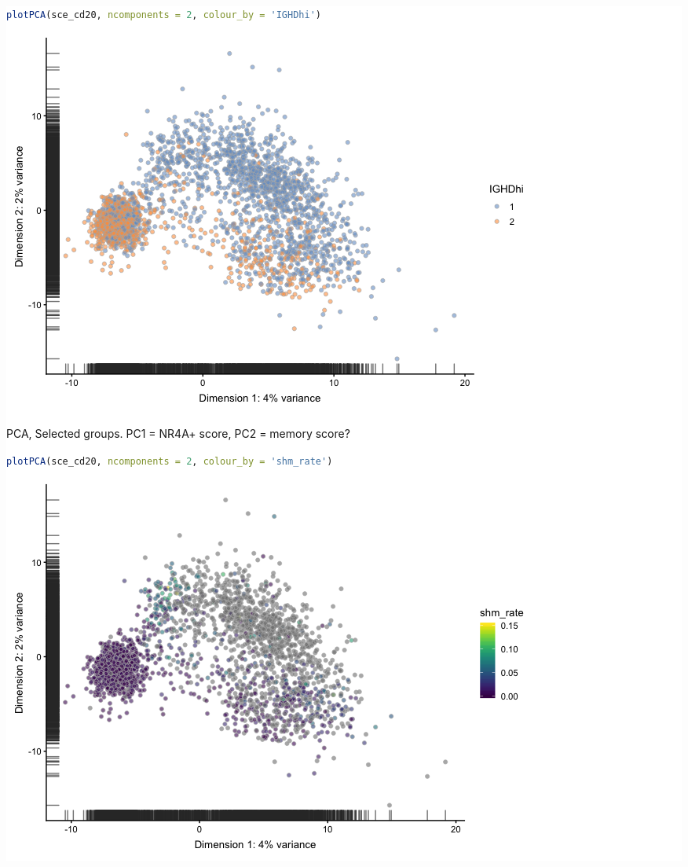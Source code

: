``` r
plotPCA(sce_cd20, ncomponents = 2, colour_by = 'IGHDhi')
```

![](05slingshot_files/figure-gfm/unnamed-chunk-4-4.png)

PCA, Selected groups. PC1 = NR4A+ score, PC2 = memory score?

``` r
plotPCA(sce_cd20, ncomponents = 2, colour_by = 'shm_rate')
```

![](05slingshot_files/figure-gfm/unnamed-chunk-5-1.png)
